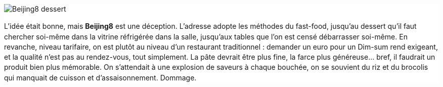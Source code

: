 <img class="aligncenter" src="https://voiretmanger.fr/wp-content/2014/09/beijing8-dessert.jpg" alt="Beijing8 dessert" title="beijing8-dessert.JPG" width="2100" height="1400" />
<p>L&rsquo;idée était bonne, mais <strong>Beijing8</strong> est une déception. L&rsquo;adresse adopte les méthodes du fast-food, jusqu&rsquo;au dessert qu&rsquo;il faut chercher soi-même dans la vitrine réfrigérée dans la salle, jusqu&rsquo;aux tables que l&rsquo;on est censé débarrasser soi-même. En revanche, niveau tarifaire, on est plutôt au niveau d&rsquo;un restaurant traditionnel : demander un euro pour un Dim-sum rend exigeant, et la qualité n&rsquo;est pas au rendez-vous, tout simplement. La pâte devrait être plus fine, la farce plus généreuse… bref, il faudrait un produit bien plus mémorable. On s&rsquo;attendait à une explosion de saveurs à chaque bouchée, on se souvient du riz et du brocolis qui manquait de cuisson et d&rsquo;assaisonnement. Dommage.</p>

